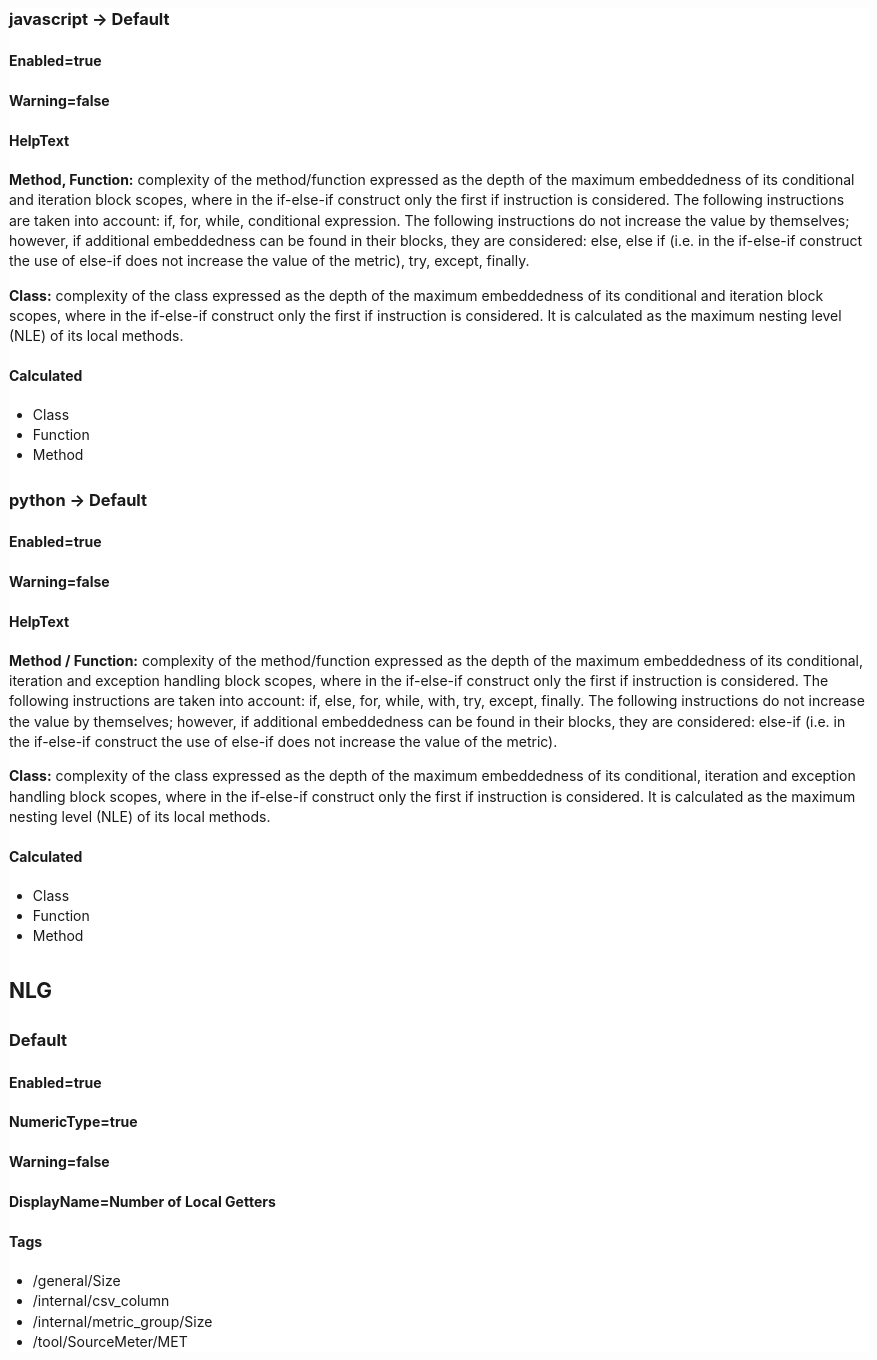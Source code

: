 ### javascript -> Default
#### Enabled=true
#### Warning=false
#### HelpText
  **Method, Function:** complexity of the method/function expressed as the depth of the maximum embeddedness of its conditional and iteration block scopes, where in the if-else-if construct only the first if instruction is considered. The following instructions are taken into account: if, for, while, conditional expression. The following instructions do not increase the value by themselves; however, if additional embeddedness can be found in their blocks, they are considered: else, else if (i.e. in the if-else-if construct the use of else-if does not increase the value of the metric), try, except, finally.

  **Class:** complexity of the class expressed as the depth of the maximum embeddedness of its conditional and iteration block scopes, where in the if-else-if construct only the first if instruction is considered. It is calculated as the maximum nesting level (NLE) of its local methods.

#### Calculated
- Class
- Function
- Method

### python -> Default
#### Enabled=true
#### Warning=false
#### HelpText
  **Method / Function:** complexity of the method/function expressed as the depth of the maximum embeddedness of its conditional, iteration and exception handling block scopes, where in the if-else-if construct only the first if instruction is considered. The following instructions are taken into account: if, else, for, while, with, try, except, finally. The following instructions do not increase the value by themselves; however, if additional embeddedness can be found in their blocks, they are considered: else-if (i.e. in the if-else-if construct the use of else-if does not increase the value of the metric).

  **Class:** complexity of the class expressed as the depth of the maximum embeddedness of its conditional, iteration and exception handling block scopes, where in the if-else-if construct only the first if instruction is considered. It is calculated as the maximum nesting level (NLE) of its local methods.

#### Calculated
- Class
- Function
- Method


## NLG
### Default
#### Enabled=true
#### NumericType=true
#### Warning=false
#### DisplayName=Number of Local Getters
#### Tags
- /general/Size
- /internal/csv_column
- /internal/metric_group/Size
- /tool/SourceMeter/MET
